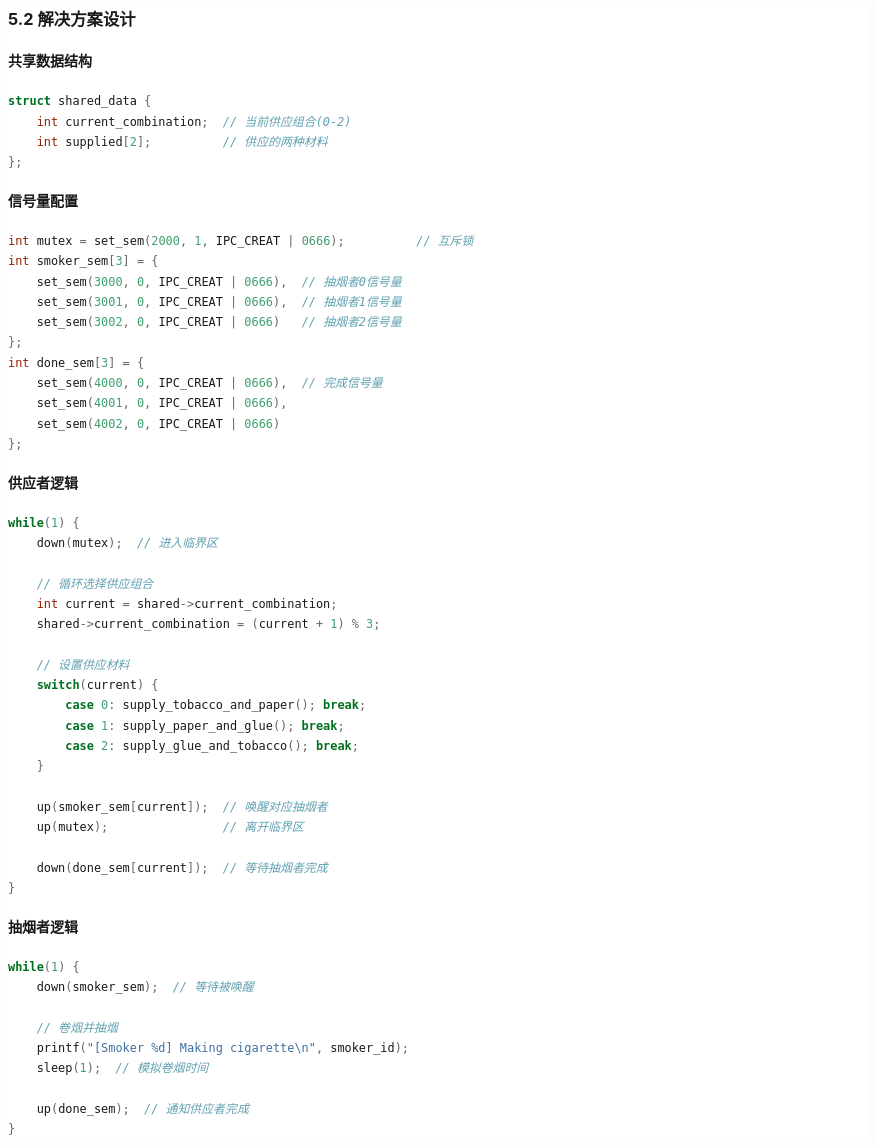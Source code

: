 ### 5.2 解决方案设计

#### 共享数据结构
```c
struct shared_data {
    int current_combination;  // 当前供应组合(0-2)
    int supplied[2];          // 供应的两种材料
};
```

#### 信号量配置
```c
int mutex = set_sem(2000, 1, IPC_CREAT | 0666);          // 互斥锁
int smoker_sem[3] = {
    set_sem(3000, 0, IPC_CREAT | 0666),  // 抽烟者0信号量
    set_sem(3001, 0, IPC_CREAT | 0666),  // 抽烟者1信号量  
    set_sem(3002, 0, IPC_CREAT | 0666)   // 抽烟者2信号量
};
int done_sem[3] = {
    set_sem(4000, 0, IPC_CREAT | 0666),  // 完成信号量
    set_sem(4001, 0, IPC_CREAT | 0666),
    set_sem(4002, 0, IPC_CREAT | 0666)
};
```

#### 供应者逻辑
```c
while(1) {
    down(mutex);  // 进入临界区
    
    // 循环选择供应组合
    int current = shared->current_combination;
    shared->current_combination = (current + 1) % 3;
    
    // 设置供应材料
    switch(current) {
        case 0: supply_tobacco_and_paper(); break;
        case 1: supply_paper_and_glue(); break;
        case 2: supply_glue_and_tobacco(); break;
    }
    
    up(smoker_sem[current]);  // 唤醒对应抽烟者
    up(mutex);                // 离开临界区
    
    down(done_sem[current]);  // 等待抽烟者完成
}
```

#### 抽烟者逻辑
```c
while(1) {
    down(smoker_sem);  // 等待被唤醒
    
    // 卷烟并抽烟
    printf("[Smoker %d] Making cigarette\n", smoker_id);
    sleep(1);  // 模拟卷烟时间
    
    up(done_sem);  // 通知供应者完成
}
```
